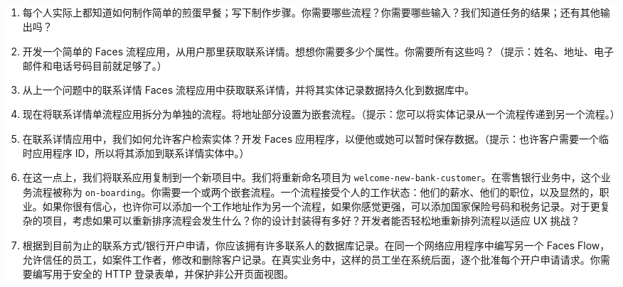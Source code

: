 1.  每个人实际上都知道如何制作简单的煎蛋早餐；写下制作步骤。你需要哪些流程？你需要哪些输入？我们知道任务的结果；还有其他输出吗？

1.  开发一个简单的 Faces 流程应用，从用户那里获取联系详情。想想你需要多少个属性。你需要所有这些吗？（提示：姓名、地址、电子邮件和电话号码目前就足够了。）

1.  从上一个问题中的联系详情 Faces 流程应用中获取联系详情，并将其实体记录数据持久化到数据库中。

1.  现在将联系详情单流程应用拆分为单独的流程。将地址部分设置为嵌套流程。（提示：您可以将实体记录从一个流程传递到另一个流程。）

1.  在联系详情应用中，我们如何允许客户检索实体？开发 Faces 应用程序，以便他或她可以暂时保存数据。（提示：也许客户需要一个临时应用程序 ID，所以将其添加到联系详情实体中。）

1.  在这一点上，我们将联系应用复制到一个新项目中。我们将重新命名项目为 `welcome-new-bank-customer`。在零售银行业务中，这个业务流程被称为 `on-boarding`。你需要一个或两个嵌套流程。一个流程接受个人的工作状态：他们的薪水、他们的职位，以及显然的，职业。如果你很有信心，也许你可以添加一个工作地址作为另一个流程，如果你感觉更强，可以添加国家保险号码和税务记录。对于更复杂的项目，考虑如果可以重新排序流程会发生什么？你的设计封装得有多好？开发者能否轻松地重新排列流程以适应 UX 挑战？

1.  根据到目前为止的联系方式/银行开户申请，你应该拥有许多联系人的数据库记录。在同一个网络应用程序中编写另一个 Faces Flow，允许信任的员工，如案件工作者，修改和删除客户记录。在真实业务中，这样的员工坐在系统后面，逐个批准每个开户申请请求。你需要编写用于安全的 HTTP 登录表单，并保护非公开页面视图。
